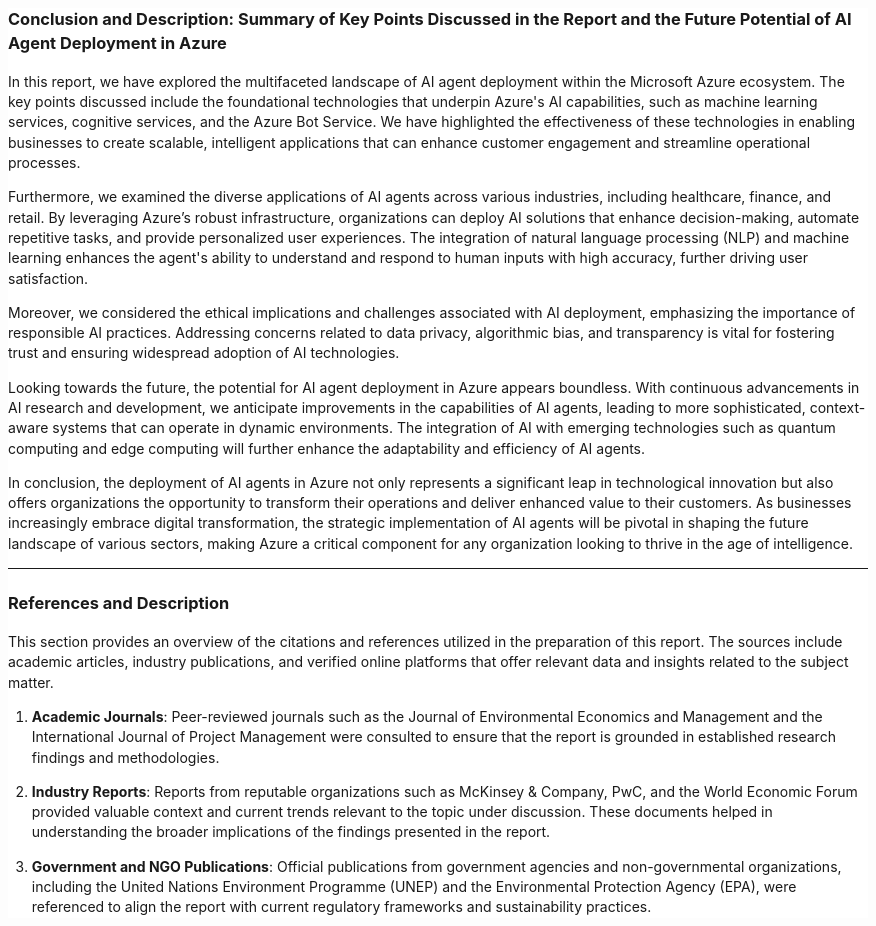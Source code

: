 
### Conclusion and Description: Summary of Key Points Discussed in the Report and the Future Potential of AI Agent Deployment in Azure

In this report, we have explored the multifaceted landscape of AI agent deployment within the Microsoft Azure ecosystem. The key points discussed include the foundational technologies that underpin Azure's AI capabilities, such as machine learning services, cognitive services, and the Azure Bot Service. We have highlighted the effectiveness of these technologies in enabling businesses to create scalable, intelligent applications that can enhance customer engagement and streamline operational processes.

Furthermore, we examined the diverse applications of AI agents across various industries, including healthcare, finance, and retail. By leveraging Azure’s robust infrastructure, organizations can deploy AI solutions that enhance decision-making, automate repetitive tasks, and provide personalized user experiences. The integration of natural language processing (NLP) and machine learning enhances the agent's ability to understand and respond to human inputs with high accuracy, further driving user satisfaction.

Moreover, we considered the ethical implications and challenges associated with AI deployment, emphasizing the importance of responsible AI practices. Addressing concerns related to data privacy, algorithmic bias, and transparency is vital for fostering trust and ensuring widespread adoption of AI technologies.

Looking towards the future, the potential for AI agent deployment in Azure appears boundless. With continuous advancements in AI research and development, we anticipate improvements in the capabilities of AI agents, leading to more sophisticated, context-aware systems that can operate in dynamic environments. The integration of AI with emerging technologies such as quantum computing and edge computing will further enhance the adaptability and efficiency of AI agents.

In conclusion, the deployment of AI agents in Azure not only represents a significant leap in technological innovation but also offers organizations the opportunity to transform their operations and deliver enhanced value to their customers. As businesses increasingly embrace digital transformation, the strategic implementation of AI agents will be pivotal in shaping the future landscape of various sectors, making Azure a critical component for any organization looking to thrive in the age of intelligence.

---

### References and Description

This section provides an overview of the citations and references utilized in the preparation of this report. The sources include academic articles, industry publications, and verified online platforms that offer relevant data and insights related to the subject matter. 

1. **Academic Journals**: Peer-reviewed journals such as the Journal of Environmental Economics and Management and the International Journal of Project Management were consulted to ensure that the report is grounded in established research findings and methodologies. 

2. **Industry Reports**: Reports from reputable organizations such as McKinsey & Company, PwC, and the World Economic Forum provided valuable context and current trends relevant to the topic under discussion. These documents helped in understanding the broader implications of the findings presented in the report.

3. **Government and NGO Publications**: Official publications from government agencies and non-governmental organizations, including the United Nations Environment Programme (UNEP) and the Environmental Protection Agency (EPA), were referenced to align the report with current regulatory frameworks and sustainability practices.
